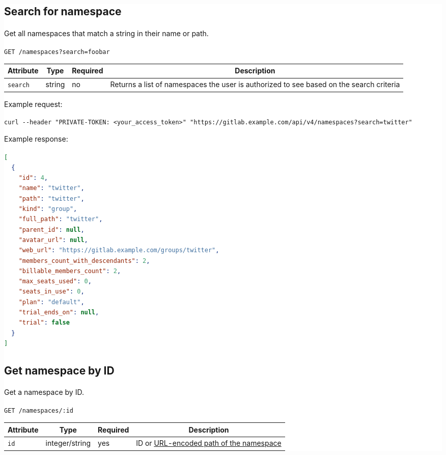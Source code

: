 ## Search for namespace

Get all namespaces that match a string in their name or path.

```plaintext
GET /namespaces?search=foobar
```

| Attribute | Type   | Required | Description |
| --------- | ------ | -------- | ----------- |
| `search`  | string | no       | Returns a list of namespaces the user is authorized to see based on the search criteria |

Example request:

```shell
curl --header "PRIVATE-TOKEN: <your_access_token>" "https://gitlab.example.com/api/v4/namespaces?search=twitter"
```

Example response:

```json
[
  {
    "id": 4,
    "name": "twitter",
    "path": "twitter",
    "kind": "group",
    "full_path": "twitter",
    "parent_id": null,
    "avatar_url": null,
    "web_url": "https://gitlab.example.com/groups/twitter",
    "members_count_with_descendants": 2,
    "billable_members_count": 2,
    "max_seats_used": 0,
    "seats_in_use": 0,
    "plan": "default",
    "trial_ends_on": null,
    "trial": false
  }
]
```

## Get namespace by ID

Get a namespace by ID.

```plaintext
GET /namespaces/:id
```

| Attribute | Type           | Required | Description |
| --------- | -------------- | -------- | ----------- |
| `id`      | integer/string | yes      | ID or [URL-encoded path of the namespace](index.md#namespaced-path-encoding) |
